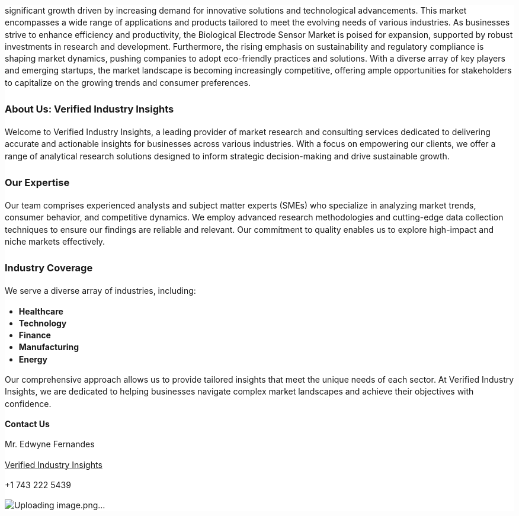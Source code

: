 significant growth driven by increasing demand for innovative solutions and technological advancements. This market encompasses a wide range of applications and products tailored to meet the evolving needs of various industries. As businesses strive to enhance efficiency and productivity, the Biological Electrode Sensor Market is poised for expansion, supported by robust investments in research and development. Furthermore, the rising emphasis on sustainability and regulatory compliance is shaping market dynamics, pushing companies to adopt eco-friendly practices and solutions. With a diverse array of key players and emerging startups, the market landscape is becoming increasingly competitive, offering ample opportunities for stakeholders to capitalize on the growing trends and consumer preferences.</p><h3>About Us: Verified Industry Insights</h3><p>Welcome to Verified Industry Insights, a leading provider of market research and consulting services dedicated to delivering accurate and actionable insights for businesses across various industries. With a focus on empowering our clients, we offer a range of analytical research solutions designed to inform strategic decision-making and drive sustainable growth.</p><h3>Our Expertise</h3><p>Our team comprises experienced analysts and subject matter experts (SMEs) who specialize in analyzing market trends, consumer behavior, and competitive dynamics. We employ advanced research methodologies and cutting-edge data collection techniques to ensure our findings are reliable and relevant. Our commitment to quality enables us to explore high-impact and niche markets effectively.</p><h3>Industry Coverage</h3><p>We serve a diverse array of industries, including:</p><ul><li><strong>Healthcare</strong></li><li><strong>Technology</strong></li><li><strong>Finance</strong></li><li><strong>Manufacturing</strong></li><li><strong>Energy</strong></li></ul><p>Our comprehensive approach allows us to provide tailored insights that meet the unique needs of each sector. At Verified Industry Insights, we are dedicated to helping businesses navigate complex market landscapes and achieve their objectives with confidence.</p><p><strong>Contact Us</strong></p><p>Mr. Edwyne Fernandes</p><p><a href="https://www.verifiedindustryinsights.com/">Verified Industry Insights</a></p><p>+1 743 222 5439</p>
![Uploading image.png…]()
